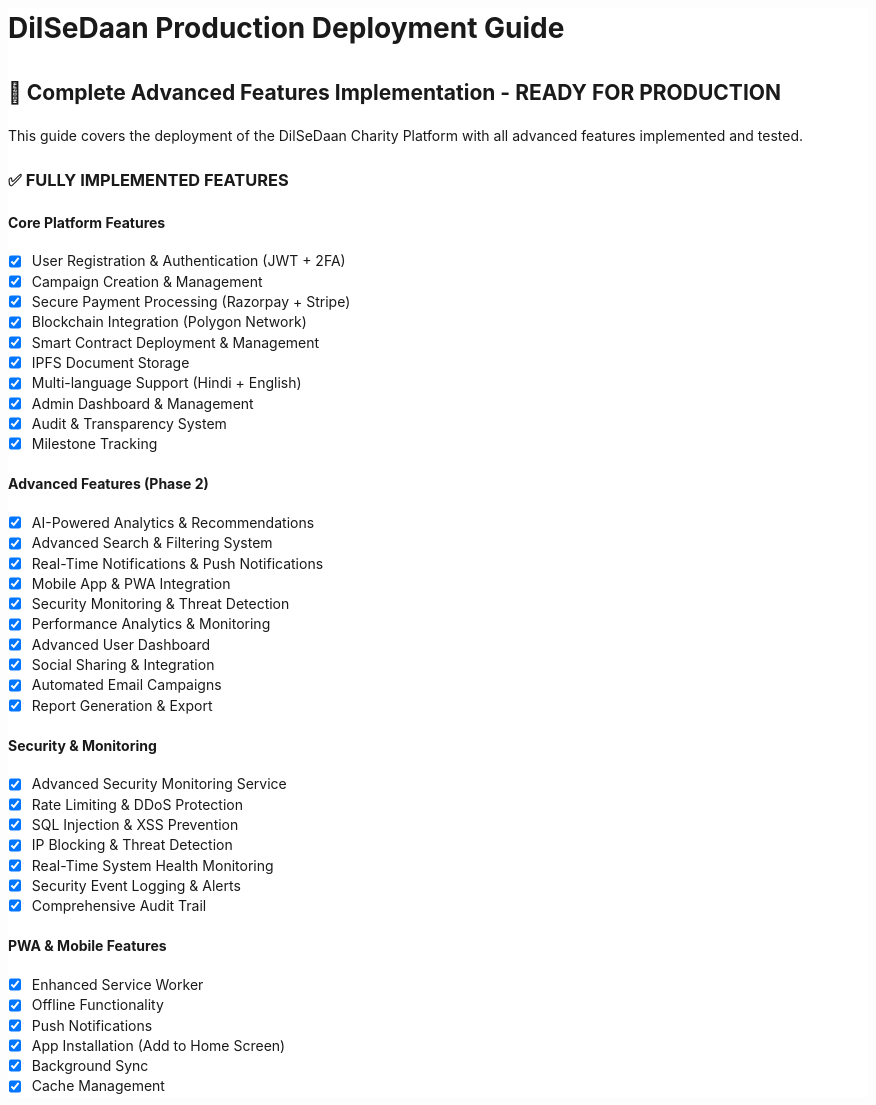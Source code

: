 # DilSeDaan Production Deployment Guide

## 🚀 Complete Advanced Features Implementation - READY FOR PRODUCTION

This guide covers the deployment of the DilSeDaan Charity Platform with all advanced features implemented and tested.

### ✅ FULLY IMPLEMENTED FEATURES

#### Core Platform Features
- [x] User Registration & Authentication (JWT + 2FA)
- [x] Campaign Creation & Management
- [x] Secure Payment Processing (Razorpay + Stripe)
- [x] Blockchain Integration (Polygon Network)
- [x] Smart Contract Deployment & Management
- [x] IPFS Document Storage
- [x] Multi-language Support (Hindi + English)
- [x] Admin Dashboard & Management
- [x] Audit & Transparency System
- [x] Milestone Tracking

#### Advanced Features (Phase 2)
- [x] AI-Powered Analytics & Recommendations
- [x] Advanced Search & Filtering System
- [x] Real-Time Notifications & Push Notifications
- [x] Mobile App & PWA Integration
- [x] Security Monitoring & Threat Detection
- [x] Performance Analytics & Monitoring
- [x] Advanced User Dashboard
- [x] Social Sharing & Integration
- [x] Automated Email Campaigns
- [x] Report Generation & Export

#### Security & Monitoring
- [x] Advanced Security Monitoring Service
- [x] Rate Limiting & DDoS Protection
- [x] SQL Injection & XSS Prevention
- [x] IP Blocking & Threat Detection
- [x] Real-Time System Health Monitoring
- [x] Security Event Logging & Alerts
- [x] Comprehensive Audit Trail

#### PWA & Mobile Features
- [x] Enhanced Service Worker
- [x] Offline Functionality
- [x] Push Notifications
- [x] App Installation (Add to Home Screen)
- [x] Background Sync
- [x] Cache Management
